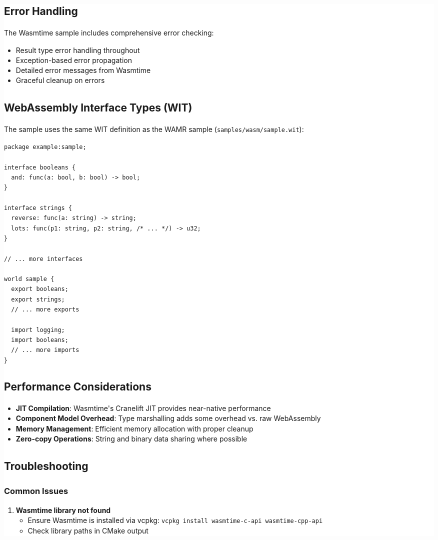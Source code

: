 ## Error Handling

The Wasmtime sample includes comprehensive error checking:
- Result type error handling throughout
- Exception-based error propagation
- Detailed error messages from Wasmtime
- Graceful cleanup on errors

## WebAssembly Interface Types (WIT)

The sample uses the same WIT definition as the WAMR sample (`samples/wasm/sample.wit`):

```wit
package example:sample;

interface booleans {
  and: func(a: bool, b: bool) -> bool;
}

interface strings {
  reverse: func(a: string) -> string;
  lots: func(p1: string, p2: string, /* ... */) -> u32;
}

// ... more interfaces

world sample {
  export booleans;
  export strings;
  // ... more exports
  
  import logging;
  import booleans;
  // ... more imports
}
```

## Performance Considerations

- **JIT Compilation**: Wasmtime's Cranelift JIT provides near-native performance
- **Component Model Overhead**: Type marshalling adds some overhead vs. raw WebAssembly
- **Memory Management**: Efficient memory allocation with proper cleanup
- **Zero-copy Operations**: String and binary data sharing where possible

## Troubleshooting

### Common Issues

1. **Wasmtime library not found**
   - Ensure Wasmtime is installed via vcpkg: `vcpkg install wasmtime-c-api wasmtime-cpp-api`
   - Check library paths in CMake output
